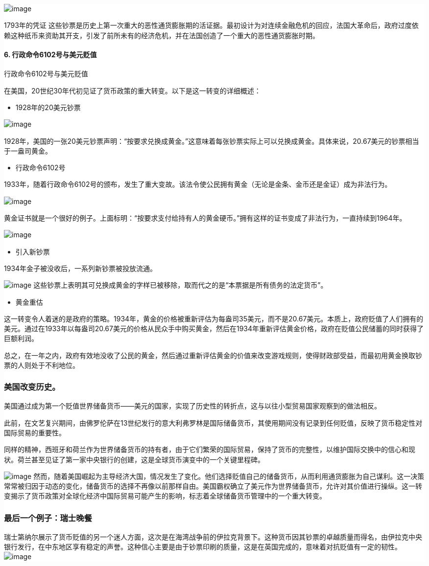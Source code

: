 ![image](assets/chapitre-2.1/9.webp)

1793年的凭证
这些钞票是历史上第一次重大的恶性通货膨胀期的活证据。最初设计为对连续金融危机的回应，法国大革命后，政府过度依赖这种纸币来资助其开支，引发了前所未有的经济危机，并在法国创造了一个重大的恶性通货膨胀时期。

#### 6. 行政命令6102号与美元贬值

行政命令6102号与美元贬值

在美国，20世纪30年代初见证了货币政策的重大转变。以下是这一转变的详细概述：

- 1928年的20美元钞票

![image](assets/chapitre-2.1/11.webp)

1928年，美国的一张20美元钞票声明：“按要求兑换成黄金。”这意味着每张钞票实际上可以兑换成黄金。具体来说，20.67美元的钞票相当于一盎司黄金。

- 行政命令6102号

1933年，随着行政命令6102号的颁布，发生了重大变故。该法令使公民拥有黄金（无论是金条、金币还是金证）成为非法行为。

![image](assets/chapitre-2.1/14.webp)

黄金证书就是一个很好的例子。上面标明：“按要求支付给持有人的黄金硬币。”拥有这样的证书变成了非法行为，一直持续到1964年。

![image](assets/chapitre-2.1/12.webp)

- 引入新钞票

1934年金子被没收后，一系列新钞票被投放流通。

![image](assets/chapitre-2.1/13.webp)
这些钞票上表明其可兑换成黄金的字样已被移除，取而代之的是“本票据是所有债务的法定货币”。

- 黄金重估

这一转变令人着迷的是政府的策略。1934年，黄金的价格被重新评估为每盎司35美元，而不是20.67美元。本质上，政府贬值了人们拥有的美元。通过在1933年以每盎司20.67美元的价格从民众手中购买黄金，然后在1934年重新评估黄金价格，政府在贬值公民储蓄的同时获得了巨额利润。

总之，在一年之内，政府有效地没收了公民的黄金，然后通过重新评估黄金的价值来改变游戏规则，使得财政部受益，而最初用黄金换取钞票的人则处于不利地位。

### 美国改变历史。

美国通过成为第一个贬值世界储备货币——美元的国家，实现了历史性的转折点，这与以往小型贸易国家观察到的做法相反。

此前，在文艺复兴期间，由佛罗伦萨在13世纪发行的意大利弗罗林是国际储备货币，其使用期间没有记录到任何贬值，反映了货币稳定性对国际贸易的重要性。

同样的精神，西班牙和荷兰作为世界储备货币的持有者，由于它们繁荣的国际贸易，保持了货币的完整性，以维护国际交换中的信心和现状。荷兰甚至见证了第一家中央银行的创建，这是全球货币演变中的一个关键里程碑。

![image](assets/chapitre-2.1/15.webp)
然而，随着美国崛起为主导经济大国，情况发生了变化。他们选择贬值自己的储备货币，从而利用通货膨胀为自己谋利。这一决策常常被归因于动态的变化，储备货币的选择不再像以前那样自由。美国霸权确立了美元作为世界储备货币，允许对其价值进行操纵。这一转变揭示了货币政策对全球化经济中国际贸易可能产生的影响，标志着全球储备货币管理中的一个重大转变。

### 最后一个例子：瑞士晚餐

瑞士第纳尔展示了货币贬值的另一个迷人方面，这次是在海湾战争前的伊拉克背景下。这种货币因其钞票的卓越质量而得名，由伊拉克中央银行发行，在中东地区享有稳定的声誉。这种信心主要是由于钞票印刷的质量，这是在英国完成的，意味着对抗贬值有一定的韧性。
![image](assets/chapitre-2.1/16.webp)
